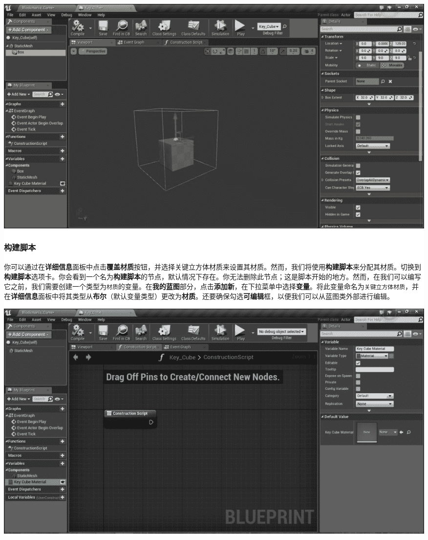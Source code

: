 ![视口](img/image00346.jpeg)

### 构建脚本

你可以通过在**详细信息**面板中点击**覆盖材质**按钮，并选择关键立方体材质来设置其材质。然而，我们将使用**构建脚本**来分配其材质。切换到**构建脚本**选项卡。你会看到一个名为**构建脚本**的节点，默认情况下存在。你无法删除此节点；这是脚本开始的地方。然而，在我们可以编写它之前，我们需要创建一个类型为`材质`的变量。在**我的蓝图**部分，点击**添加新**，在下拉菜单中选择**变量**。将此变量命名为`关键立方体材质`，并在**详细信息**面板中将其类型从**布尔**（默认变量类型）更改为**材质**。还要确保勾选**可编辑**框，以便我们可以从蓝图类外部进行编辑。

![构建脚本](img/image00347.jpeg)
